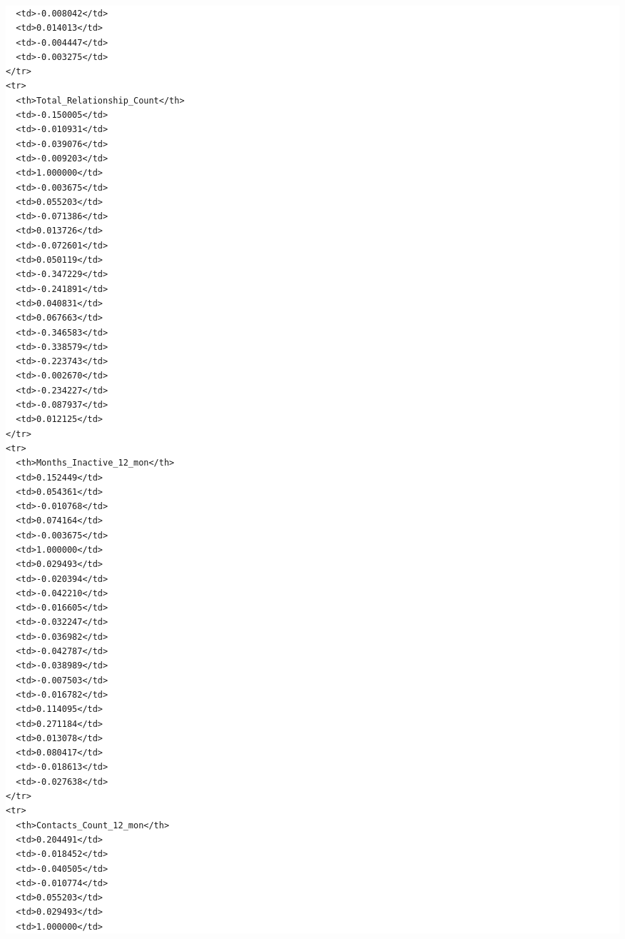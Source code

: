       <td>-0.008042</td>
      <td>0.014013</td>
      <td>-0.004447</td>
      <td>-0.003275</td>
    </tr>
    <tr>
      <th>Total_Relationship_Count</th>
      <td>-0.150005</td>
      <td>-0.010931</td>
      <td>-0.039076</td>
      <td>-0.009203</td>
      <td>1.000000</td>
      <td>-0.003675</td>
      <td>0.055203</td>
      <td>-0.071386</td>
      <td>0.013726</td>
      <td>-0.072601</td>
      <td>0.050119</td>
      <td>-0.347229</td>
      <td>-0.241891</td>
      <td>0.040831</td>
      <td>0.067663</td>
      <td>-0.346583</td>
      <td>-0.338579</td>
      <td>-0.223743</td>
      <td>-0.002670</td>
      <td>-0.234227</td>
      <td>-0.087937</td>
      <td>0.012125</td>
    </tr>
    <tr>
      <th>Months_Inactive_12_mon</th>
      <td>0.152449</td>
      <td>0.054361</td>
      <td>-0.010768</td>
      <td>0.074164</td>
      <td>-0.003675</td>
      <td>1.000000</td>
      <td>0.029493</td>
      <td>-0.020394</td>
      <td>-0.042210</td>
      <td>-0.016605</td>
      <td>-0.032247</td>
      <td>-0.036982</td>
      <td>-0.042787</td>
      <td>-0.038989</td>
      <td>-0.007503</td>
      <td>-0.016782</td>
      <td>0.114095</td>
      <td>0.271184</td>
      <td>0.013078</td>
      <td>0.080417</td>
      <td>-0.018613</td>
      <td>-0.027638</td>
    </tr>
    <tr>
      <th>Contacts_Count_12_mon</th>
      <td>0.204491</td>
      <td>-0.018452</td>
      <td>-0.040505</td>
      <td>-0.010774</td>
      <td>0.055203</td>
      <td>0.029493</td>
      <td>1.000000</td>